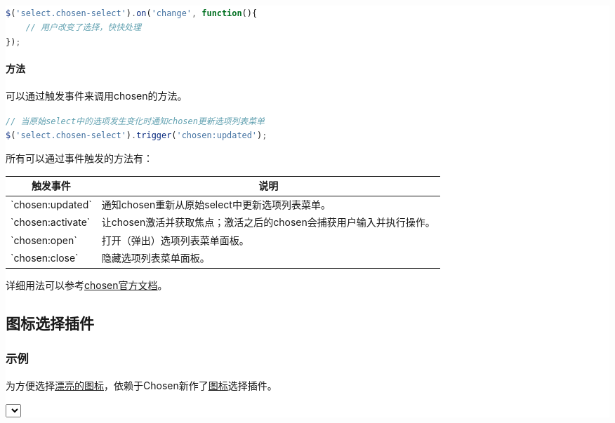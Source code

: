```js
$('select.chosen-select').on('change', function(){
    // 用户改变了选择，快快处理
});
```

#### 方法

可以通过触发事件来调用chosen的方法。

```js
// 当原始select中的选项发生变化时通知chosen更新选项列表菜单
$('select.chosen-select').trigger('chosen:updated');
```

所有可以通过事件触发的方法有：

<table class="table table-bordered">
  <thead>
    <tr>
      <th>触发事件</th>
      <th>说明</th>
    </tr>
  </thead>
  <tbody>
    <tr>
      <td>`chosen:updated`</td>
      <td>通知chosen重新从原始select中更新选项列表菜单。</td>
    </tr>
    <tr>
      <td>`chosen:activate`</td>
      <td>让chosen激活并获取焦点；激活之后的chosen会捕获用户输入并执行操作。</td>
    </tr>
    <tr>
      <td>`chosen:open`</td>
      <td>打开（弹出）选项列表菜单面板。</td>
    </tr>
    <tr>
      <td>`chosen:close`</td>
      <td>隐藏选项列表菜单面板。</td>
    </tr>
  </tbody>
</table>

详细用法可以参考[chosen官方文档](http://harvesthq.github.io/chosen/options.html)。

## 图标选择插件

### 示例

为方便选择[漂亮的图标](#control/icon)，依赖于Chosen新作了[图标](#control/icon)选择插件。

<div class="example">
  <form>
    <select class="chosen-icons form-control" name="chosenIcons" id="chosenIcons" data-value="icon-star"></select>
  </form>
</div>
